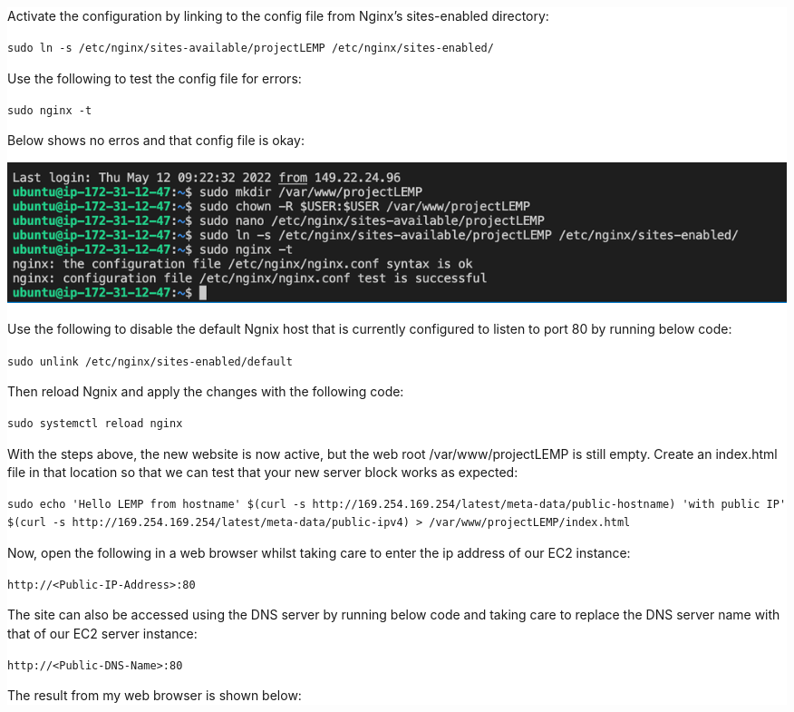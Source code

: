 

Activate the configuration by linking to the config file from Nginx’s sites-enabled directory:

`sudo ln -s /etc/nginx/sites-available/projectLEMP /etc/nginx/sites-enabled/`

Use the following to test the config file for errors:

`sudo nginx -t`

Below shows no erros and that config file is okay:

![Config-file-ok](./Images/Config-file-ok.png)

Use the following to disable the default Ngnix host that is currently configured to listen to port 80 by running below code:

`sudo unlink /etc/nginx/sites-enabled/default`

Then reload Ngnix and apply the changes with the following code:

`sudo systemctl reload nginx`

With the steps above, the new website is now active, but the web root /var/www/projectLEMP is still empty. Create an index.html file in that location so that we can test that your new server block works as expected:

`sudo echo 'Hello LEMP from hostname' $(curl -s http://169.254.169.254/latest/meta-data/public-hostname) 'with public IP' $(curl -s http://169.254.169.254/latest/meta-data/public-ipv4) > /var/www/projectLEMP/index.html`

Now, open the following in a web browser whilst taking care to enter the ip address of our EC2 instance:

`http://<Public-IP-Address>:80`

The site can also be accessed using the DNS server by running below code and taking care to replace the DNS server name with that of our EC2 server instance:

`http://<Public-DNS-Name>:80`

The result from my web browser is shown below:
